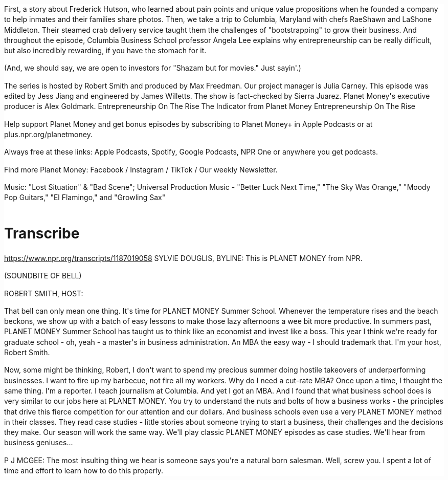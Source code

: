 First, a story about Frederick Hutson, who learned about pain points and unique value propositions when he founded a company to help inmates and their families share photos. Then, we take a trip to Columbia, Maryland with chefs RaeShawn and LaShone Middleton. Their steamed crab delivery service taught them the challenges of "bootstrapping" to grow their business. And throughout the episode, Columbia Business School professor Angela Lee explains why entrepreneurship can be really difficult, but also incredibly rewarding, if you have the stomach for it.

(And, we should say, we are open to investors for "Shazam but for movies." Just sayin'.)

The series is hosted by Robert Smith and produced by Max Freedman. Our project manager is Julia Carney. This episode was edited by Jess Jiang and engineered by James Willetts. The show is fact-checked by Sierra Juarez. Planet Money's executive producer is Alex Goldmark.
Entrepreneurship On The Rise
The Indicator from Planet Money
Entrepreneurship On The Rise

Help support Planet Money and get bonus episodes by subscribing to Planet Money+ in Apple Podcasts or at plus.npr.org/planetmoney.

Always free at these links: Apple Podcasts, Spotify, Google Podcasts, NPR One or anywhere you get podcasts.

Find more Planet Money: Facebook / Instagram / TikTok / Our weekly Newsletter.

Music: "Lost Situation" & "Bad Scene"; Universal Production Music - "Better Luck Next Time," "The Sky Was Orange," "Moody Pop Guitars," "El Flamingo," and "Growling Sax"

# Transcribe
https://www.npr.org/transcripts/1187019058
SYLVIE DOUGLIS, BYLINE: This is PLANET MONEY from NPR.

(SOUNDBITE OF BELL)

ROBERT SMITH, HOST:

That bell can only mean one thing. It's time for PLANET MONEY Summer School. Whenever the temperature rises and the beach beckons, we show up with a batch of easy lessons to make those lazy afternoons a wee bit more productive. In summers past, PLANET MONEY Summer School has taught us to think like an economist and invest like a boss. This year I think we're ready for graduate school - oh, yeah - a master's in business administration. An MBA the easy way - I should trademark that. I'm your host, Robert Smith.

Now, some might be thinking, Robert, I don't want to spend my precious summer doing hostile takeovers of underperforming businesses. I want to fire up my barbecue, not fire all my workers. Why do I need a cut-rate MBA? Once upon a time, I thought the same thing. I'm a reporter. I teach journalism at Columbia. And yet I got an MBA. And I found that what business school does is very similar to our jobs here at PLANET MONEY. You try to understand the nuts and bolts of how a business works - the principles that drive this fierce competition for our attention and our dollars. And business schools even use a very PLANET MONEY method in their classes. They read case studies - little stories about someone trying to start a business, their challenges and the decisions they make. Our season will work the same way. We'll play classic PLANET MONEY episodes as case studies. We'll hear from business geniuses...

P J MCGEE: The most insulting thing we hear is someone says you're a natural born salesman. Well, screw you. I spent a lot of time and effort to learn how to do this properly.
